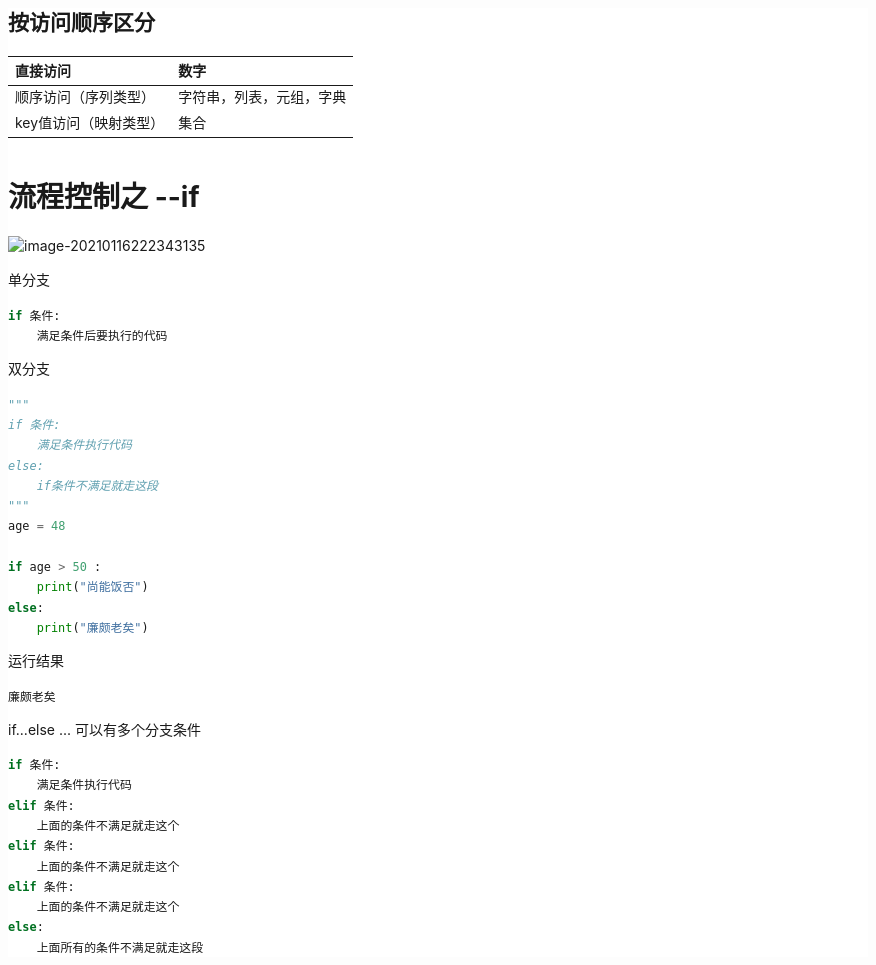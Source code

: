 ## 按访问顺序区分

| 直接访问              | 数字                     |
| :-------------------- | :----------------------- |
| 顺序访问（序列类型）  | 字符串，列表，元组，字典 |
| key值访问（映射类型） | 集合                     |

# 流程控制之 --if

![image-20210116222343135](01.python基础知识/image-20210116222343135.png)

单分支

```python
if 条件:
    满足条件后要执行的代码
```

双分支

```python
"""
if 条件:
    满足条件执行代码
else:
    if条件不满足就走这段
"""
age = 48

if age > 50 :
    print("尚能饭否")
else:
    print("廉颇老矣")
```

运行结果

```python
廉颇老矣
```

if...else ... 可以有多个分支条件

```python
if 条件:
    满足条件执行代码
elif 条件:
    上面的条件不满足就走这个
elif 条件:
    上面的条件不满足就走这个
elif 条件:
    上面的条件不满足就走这个    
else:
    上面所有的条件不满足就走这段
```
